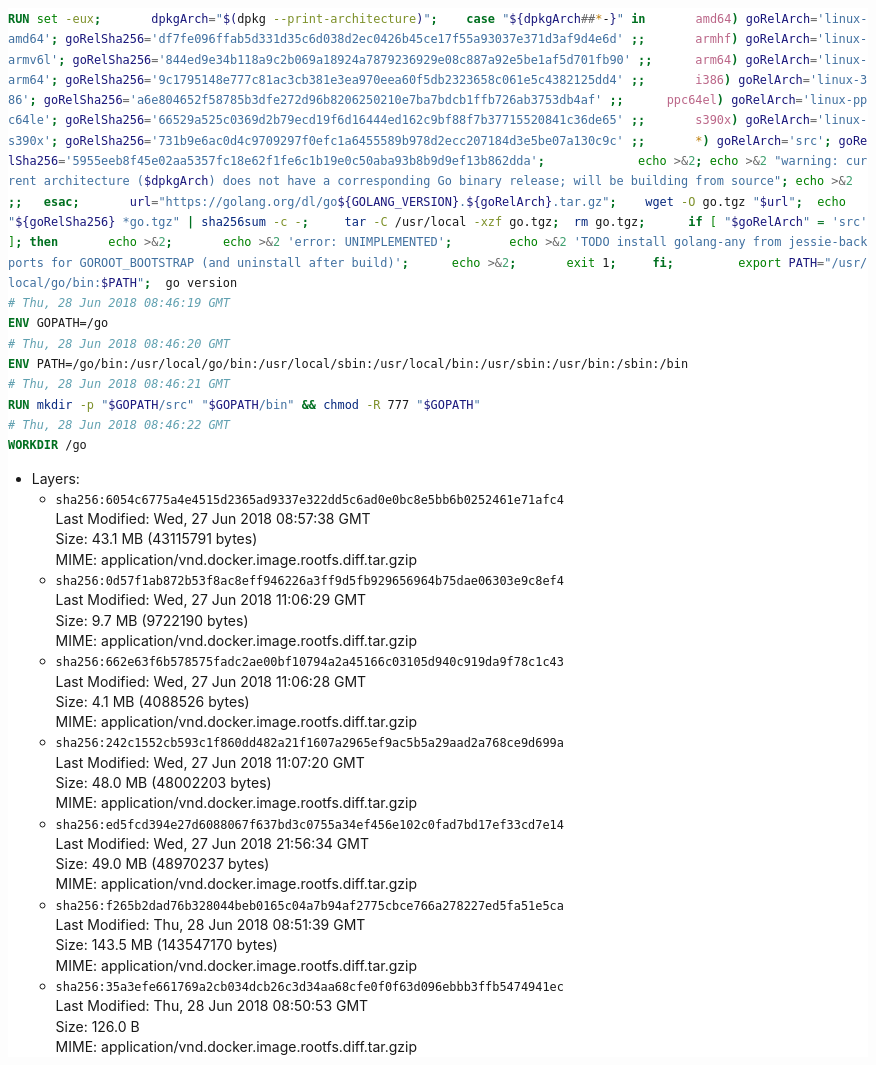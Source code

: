 ```dockerfile
RUN set -eux; 		dpkgArch="$(dpkg --print-architecture)"; 	case "${dpkgArch##*-}" in 		amd64) goRelArch='linux-amd64'; goRelSha256='df7fe096ffab5d331d35c6d038d2ec0426b45ce17f55a93037e371d3af9d4e6d' ;; 		armhf) goRelArch='linux-armv6l'; goRelSha256='844ed9e34b118a9c2b069a18924a7879236929e08c887a92e5be1af5d701fb90' ;; 		arm64) goRelArch='linux-arm64'; goRelSha256='9c1795148e777c81ac3cb381e3ea970eea60f5db2323658c061e5c4382125dd4' ;; 		i386) goRelArch='linux-386'; goRelSha256='a6e804652f58785b3dfe272d96b8206250210e7ba7bdcb1ffb726ab3753db4af' ;; 		ppc64el) goRelArch='linux-ppc64le'; goRelSha256='66529a525c0369d2b79ecd19f6d16444ed162c9bf88f7b37715520841c36de65' ;; 		s390x) goRelArch='linux-s390x'; goRelSha256='731b9e6ac0d4c9709297f0efc1a6455589b978d2ecc207184d3e5be07a130c9c' ;; 		*) goRelArch='src'; goRelSha256='5955eeb8f45e02aa5357fc18e62f1fe6c1b19e0c50aba93b8b9d9ef13b862dda'; 			echo >&2; echo >&2 "warning: current architecture ($dpkgArch) does not have a corresponding Go binary release; will be building from source"; echo >&2 ;; 	esac; 		url="https://golang.org/dl/go${GOLANG_VERSION}.${goRelArch}.tar.gz"; 	wget -O go.tgz "$url"; 	echo "${goRelSha256} *go.tgz" | sha256sum -c -; 	tar -C /usr/local -xzf go.tgz; 	rm go.tgz; 		if [ "$goRelArch" = 'src' ]; then 		echo >&2; 		echo >&2 'error: UNIMPLEMENTED'; 		echo >&2 'TODO install golang-any from jessie-backports for GOROOT_BOOTSTRAP (and uninstall after build)'; 		echo >&2; 		exit 1; 	fi; 		export PATH="/usr/local/go/bin:$PATH"; 	go version
# Thu, 28 Jun 2018 08:46:19 GMT
ENV GOPATH=/go
# Thu, 28 Jun 2018 08:46:20 GMT
ENV PATH=/go/bin:/usr/local/go/bin:/usr/local/sbin:/usr/local/bin:/usr/sbin:/usr/bin:/sbin:/bin
# Thu, 28 Jun 2018 08:46:21 GMT
RUN mkdir -p "$GOPATH/src" "$GOPATH/bin" && chmod -R 777 "$GOPATH"
# Thu, 28 Jun 2018 08:46:22 GMT
WORKDIR /go
```

-	Layers:
	-	`sha256:6054c6775a4e4515d2365ad9337e322dd5c6ad0e0bc8e5bb6b0252461e71afc4`  
		Last Modified: Wed, 27 Jun 2018 08:57:38 GMT  
		Size: 43.1 MB (43115791 bytes)  
		MIME: application/vnd.docker.image.rootfs.diff.tar.gzip
	-	`sha256:0d57f1ab872b53f8ac8eff946226a3ff9d5fb929656964b75dae06303e9c8ef4`  
		Last Modified: Wed, 27 Jun 2018 11:06:29 GMT  
		Size: 9.7 MB (9722190 bytes)  
		MIME: application/vnd.docker.image.rootfs.diff.tar.gzip
	-	`sha256:662e63f6b578575fadc2ae00bf10794a2a45166c03105d940c919da9f78c1c43`  
		Last Modified: Wed, 27 Jun 2018 11:06:28 GMT  
		Size: 4.1 MB (4088526 bytes)  
		MIME: application/vnd.docker.image.rootfs.diff.tar.gzip
	-	`sha256:242c1552cb593c1f860dd482a21f1607a2965ef9ac5b5a29aad2a768ce9d699a`  
		Last Modified: Wed, 27 Jun 2018 11:07:20 GMT  
		Size: 48.0 MB (48002203 bytes)  
		MIME: application/vnd.docker.image.rootfs.diff.tar.gzip
	-	`sha256:ed5fcd394e27d6088067f637bd3c0755a34ef456e102c0fad7bd17ef33cd7e14`  
		Last Modified: Wed, 27 Jun 2018 21:56:34 GMT  
		Size: 49.0 MB (48970237 bytes)  
		MIME: application/vnd.docker.image.rootfs.diff.tar.gzip
	-	`sha256:f265b2dad76b328044beb0165c04a7b94af2775cbce766a278227ed5fa51e5ca`  
		Last Modified: Thu, 28 Jun 2018 08:51:39 GMT  
		Size: 143.5 MB (143547170 bytes)  
		MIME: application/vnd.docker.image.rootfs.diff.tar.gzip
	-	`sha256:35a3efe661769a2cb034dcb26c3d34aa68cfe0f0f63d096ebbb3ffb5474941ec`  
		Last Modified: Thu, 28 Jun 2018 08:50:53 GMT  
		Size: 126.0 B  
		MIME: application/vnd.docker.image.rootfs.diff.tar.gzip
